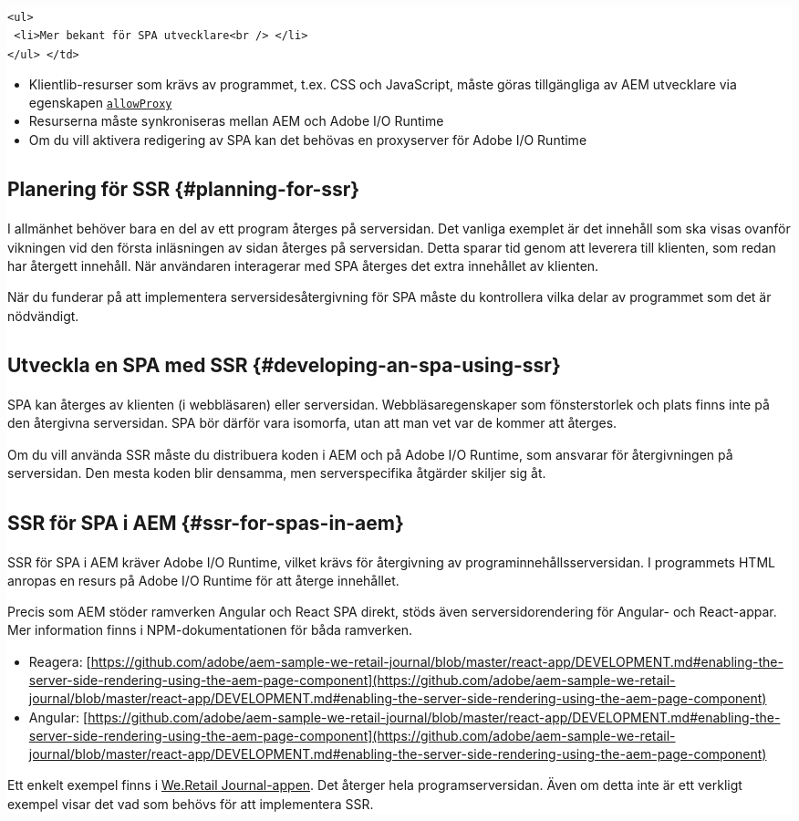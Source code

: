     <ul>
     <li>Mer bekant för SPA utvecklare<br /> </li>
    </ul> </td>
   <td>
    <ul>
     <li>Klientlib-resurser som krävs av programmet, t.ex. CSS och JavaScript, måste göras tillgängliga av AEM utvecklare via egenskapen <code><a href="/help/sites-developing/clientlibs.md#locating-a-client-library-folder-and-using-the-proxy-client-libraries-servlet">allowProxy</a></code><br /> </li>
     <li>Resurserna måste synkroniseras mellan AEM och Adobe I/O Runtime<br /> </li>
     <li>Om du vill aktivera redigering av SPA kan det behövas en proxyserver för Adobe I/O Runtime</li>
    </ul> </td>
  </tr>
 </tbody>
</table>

## Planering för SSR {#planning-for-ssr}

I allmänhet behöver bara en del av ett program återges på serversidan. Det vanliga exemplet är det innehåll som ska visas ovanför vikningen vid den första inläsningen av sidan återges på serversidan. Detta sparar tid genom att leverera till klienten, som redan har återgett innehåll. När användaren interagerar med SPA återges det extra innehållet av klienten.

När du funderar på att implementera serversidesåtergivning för SPA måste du kontrollera vilka delar av programmet som det är nödvändigt.

## Utveckla en SPA med SSR {#developing-an-spa-using-ssr}

SPA kan återges av klienten (i webbläsaren) eller serversidan. Webbläsaregenskaper som fönsterstorlek och plats finns inte på den återgivna serversidan. SPA bör därför vara isomorfa, utan att man vet var de kommer att återges.

Om du vill använda SSR måste du distribuera koden i AEM och på Adobe I/O Runtime, som ansvarar för återgivningen på serversidan. Den mesta koden blir densamma, men serverspecifika åtgärder skiljer sig åt.

## SSR för SPA i AEM {#ssr-for-spas-in-aem}

SSR för SPA i AEM kräver Adobe I/O Runtime, vilket krävs för återgivning av programinnehållsserversidan. I programmets HTML anropas en resurs på Adobe I/O Runtime för att återge innehållet.

Precis som AEM stöder ramverken Angular och React SPA direkt, stöds även serversidorendering för Angular- och React-appar. Mer information finns i NPM-dokumentationen för båda ramverken.

* Reagera: [https://github.com/adobe/aem-sample-we-retail-journal/blob/master/react-app/DEVELOPMENT.md#enabling-the-server-side-rendering-using-the-aem-page-component](https://github.com/adobe/aem-sample-we-retail-journal/blob/master/react-app/DEVELOPMENT.md#enabling-the-server-side-rendering-using-the-aem-page-component)
* Angular: [https://github.com/adobe/aem-sample-we-retail-journal/blob/master/react-app/DEVELOPMENT.md#enabling-the-server-side-rendering-using-the-aem-page-component](https://github.com/adobe/aem-sample-we-retail-journal/blob/master/react-app/DEVELOPMENT.md#enabling-the-server-side-rendering-using-the-aem-page-component)

Ett enkelt exempel finns i [We.Retail Journal-appen](https://github.com/Adobe-Marketing-Cloud/aem-sample-we-retail-journal). Det återger hela programserversidan. Även om detta inte är ett verkligt exempel visar det vad som behövs för att implementera SSR.
